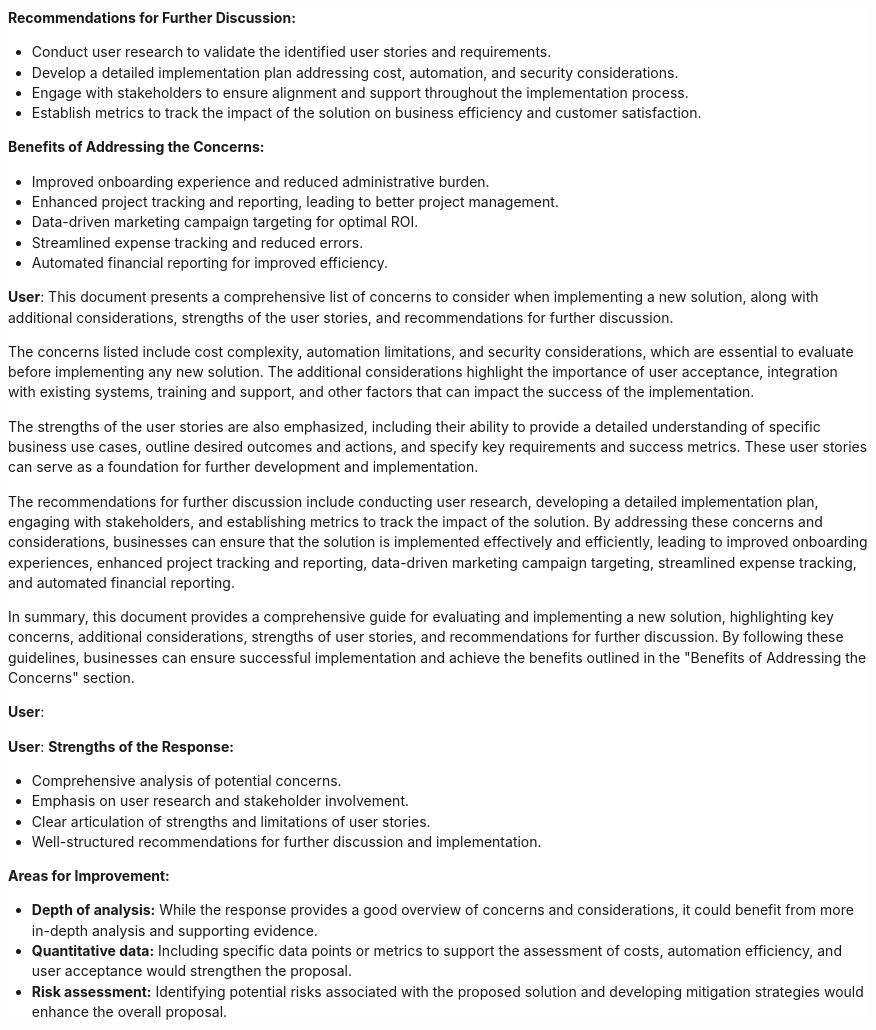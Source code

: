 **Recommendations for Further Discussion:**

* Conduct user research to validate the identified user stories and requirements.
* Develop a detailed implementation plan addressing cost, automation, and security considerations.
* Engage with stakeholders to ensure alignment and support throughout the implementation process.
* Establish metrics to track the impact of the solution on business efficiency and customer satisfaction.

**Benefits of Addressing the Concerns:**

* Improved onboarding experience and reduced administrative burden.
* Enhanced project tracking and reporting, leading to better project management.
* Data-driven marketing campaign targeting for optimal ROI.
* Streamlined expense tracking and reduced errors.
* Automated financial reporting for improved efficiency.

**User**: This document presents a comprehensive list of concerns to consider when implementing a new solution, along with additional considerations, strengths of the user stories, and recommendations for further discussion.

The concerns listed include cost complexity, automation limitations, and security considerations, which are essential to evaluate before implementing any new solution. The additional considerations highlight the importance of user acceptance, integration with existing systems, training and support, and other factors that can impact the success of the implementation.

The strengths of the user stories are also emphasized, including their ability to provide a detailed understanding of specific business use cases, outline desired outcomes and actions, and specify key requirements and success metrics. These user stories can serve as a foundation for further development and implementation.

The recommendations for further discussion include conducting user research, developing a detailed implementation plan, engaging with stakeholders, and establishing metrics to track the impact of the solution. By addressing these concerns and considerations, businesses can ensure that the solution is implemented effectively and efficiently, leading to improved onboarding experiences, enhanced project tracking and reporting, data-driven marketing campaign targeting, streamlined expense tracking, and automated financial reporting.

In summary, this document provides a comprehensive guide for evaluating and implementing a new solution, highlighting key concerns, additional considerations, strengths of user stories, and recommendations for further discussion. By following these guidelines, businesses can ensure successful implementation and achieve the benefits outlined in the "Benefits of Addressing the Concerns" section.

**User**: 

**User**: **Strengths of the Response:**

* Comprehensive analysis of potential concerns.
* Emphasis on user research and stakeholder involvement.
* Clear articulation of strengths and limitations of user stories.
* Well-structured recommendations for further discussion and implementation.

**Areas for Improvement:**

* **Depth of analysis:** While the response provides a good overview of concerns and considerations, it could benefit from more in-depth analysis and supporting evidence.
* **Quantitative data:** Including specific data points or metrics to support the assessment of costs, automation efficiency, and user acceptance would strengthen the proposal.
* **Risk assessment:** Identifying potential risks associated with the proposed solution and developing mitigation strategies would enhance the overall proposal.

